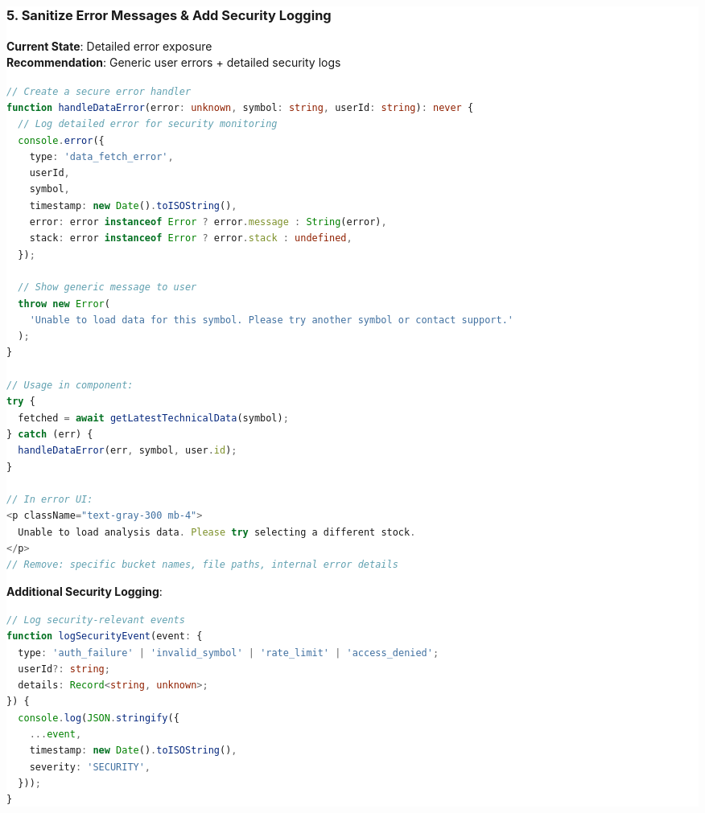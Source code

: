 ### 5. **Sanitize Error Messages & Add Security Logging**

**Current State**: Detailed error exposure  
**Recommendation**: Generic user errors + detailed security logs

```typescript
// Create a secure error handler
function handleDataError(error: unknown, symbol: string, userId: string): never {
  // Log detailed error for security monitoring
  console.error({
    type: 'data_fetch_error',
    userId,
    symbol,
    timestamp: new Date().toISOString(),
    error: error instanceof Error ? error.message : String(error),
    stack: error instanceof Error ? error.stack : undefined,
  });
  
  // Show generic message to user
  throw new Error(
    'Unable to load data for this symbol. Please try another symbol or contact support.'
  );
}

// Usage in component:
try {
  fetched = await getLatestTechnicalData(symbol);
} catch (err) {
  handleDataError(err, symbol, user.id);
}

// In error UI:
<p className="text-gray-300 mb-4">
  Unable to load analysis data. Please try selecting a different stock.
</p>
// Remove: specific bucket names, file paths, internal error details
```

**Additional Security Logging**:
```typescript
// Log security-relevant events
function logSecurityEvent(event: {
  type: 'auth_failure' | 'invalid_symbol' | 'rate_limit' | 'access_denied';
  userId?: string;
  details: Record<string, unknown>;
}) {
  console.log(JSON.stringify({
    ...event,
    timestamp: new Date().toISOString(),
    severity: 'SECURITY',
  }));
}
```
